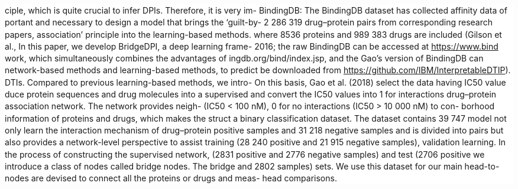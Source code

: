 ciple,       which       is       quite       crucial       to       infer       DPIs.       Therefore,       it       is       very       im-                                                                     BindingDB:            The            BindingDB            dataset            has            collected            affinity            data            of
portant       and       necessary       to       design       a       model       that       brings        the       ‘guilt-by-                                                                                    2          286         319          drug–protein          pairs          from         corresponding          research         papers,
association’      principle      into      the      learning-based      methods.                                                                                                                                   where        8536        proteins        and        989        383        drugs        are        included        (Gilson        et        al.,
          In         this         paper,         we         develop         BridgeDPI,         a         deep         learning         frame-                                                                      2016;                the                raw                BindingDB                can                be                accessed                at                https://www.bind
work,                        which                        simultaneously                        combines                        the                        advantages                        of                    ingdb.org/bind/index.jsp,           and           the           Gao’s           version           of           BindingDB           can
network-based          methods          and         learning-based         methods,          to          predict                                                                                                   be                  downloaded                   from                  https://github.com/IBM/InterpretableDTIP).
DTIs.         Compared         to         previous         learning-based         methods,         we         intro-                                                                                               On          this          basis,          Gao          et          al.          (2018)          select          the          data          having          IC50          value
duce              protein             sequences             and              drug             molecules             into              a             supervised                                                     and                                  convert                                  the                                  IC50                                  values                                  into                                  1                                  for                                  interactions
drug–protein         association         network.         The         network         provides         neigh-                                                                                                      (IC50    <    100        nM),        0        for        no        interactions        (IC50    >    10        000        nM)        to        con-
borhood             information             of             proteins             and            drugs,             which             makes             the                                                          struct           a           binary           classification           dataset.           The           dataset           contains           39           747
model        not        only        learn        the        interaction        mechanism        of        drug–protein                                                                                             positive           samples           and           31           218           negative           samples           and           is           divided           into
pairs               but               also               provides               a               network-level               perspective               to               assist                                      training         (28          240          positive          and          21          915          negative          samples),          validation
learning.         In         the         process         of         constructing         the         supervised         network,                                                                                   (2831          positive          and          2776          negative          samples)          and          test          (2706          positive
we           introduce           a           class           of           nodes           called           bridge           nodes.           The           bridge                                                  and          2802          samples)          sets.          We          use          this          dataset          for          our          main          head-to-
nodes        are        devised        to        connect        all        the        proteins        or        drugs        and        meas-                                                                      head      comparisons.